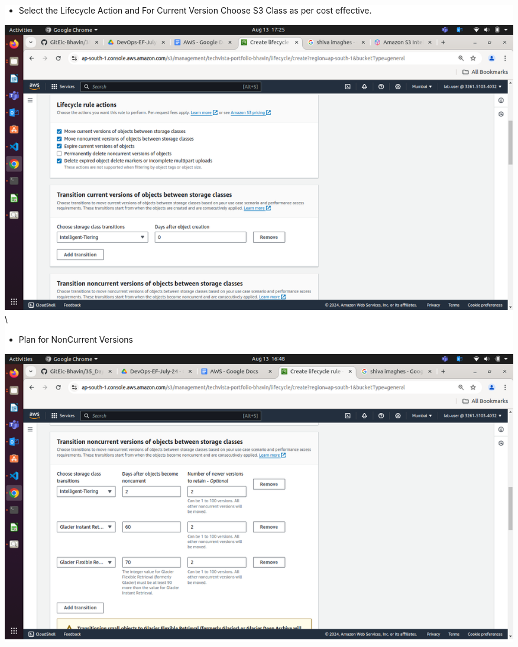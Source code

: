    - Select the Lifecycle Action and For Current Version Choose S3 Class as per cost effective.

   ![alt text](p1/LF-CurrentVersionRule.png)\

   - Plan for NonCurrent Versions

![alt text](p1/NonCurrentRule.png)
